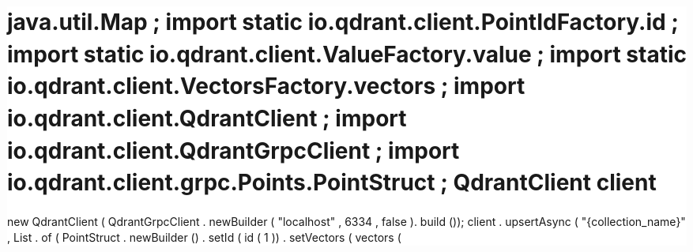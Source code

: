 java.util.Map
;
import static
io.qdrant.client.PointIdFactory.id
;
import static
io.qdrant.client.ValueFactory.value
;
import static
io.qdrant.client.VectorsFactory.vectors
;
import
io.qdrant.client.QdrantClient
;
import
io.qdrant.client.QdrantGrpcClient
;
import
io.qdrant.client.grpc.Points.PointStruct
;
QdrantClient
client
=
new
QdrantClient
(
QdrantGrpcClient
.
newBuilder
(
"localhost"
,
6334
,
false
).
build
());
client
.
upsertAsync
(
"{collection_name}"
,
List
.
of
(
PointStruct
.
newBuilder
()
.
setId
(
id
(
1
))
.
setVectors
(
vectors
(